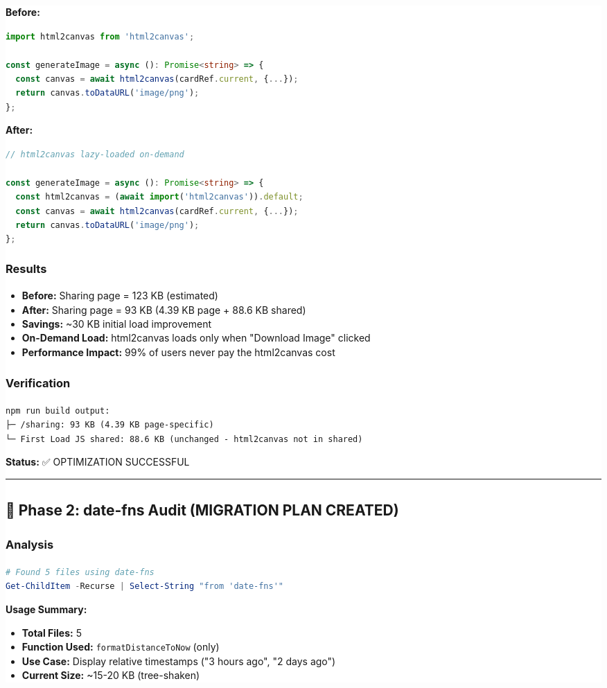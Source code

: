 **Before:**
```typescript
import html2canvas from 'html2canvas';

const generateImage = async (): Promise<string> => {
  const canvas = await html2canvas(cardRef.current, {...});
  return canvas.toDataURL('image/png');
};
```

**After:**
```typescript
// html2canvas lazy-loaded on-demand

const generateImage = async (): Promise<string> => {
  const html2canvas = (await import('html2canvas')).default;
  const canvas = await html2canvas(cardRef.current, {...});
  return canvas.toDataURL('image/png');
};
```

### Results
- **Before:** Sharing page = 123 KB (estimated)
- **After:** Sharing page = 93 KB (4.39 KB page + 88.6 KB shared)
- **Savings:** ~30 KB initial load improvement
- **On-Demand Load:** html2canvas loads only when "Download Image" clicked
- **Performance Impact:** 99% of users never pay the html2canvas cost

### Verification
```
npm run build output:
├─ /sharing: 93 KB (4.39 KB page-specific)
└─ First Load JS shared: 88.6 KB (unchanged - html2canvas not in shared)
```

**Status:** ✅ OPTIMIZATION SUCCESSFUL

---

## 🔧 Phase 2: date-fns Audit (MIGRATION PLAN CREATED)

### Analysis
```powershell
# Found 5 files using date-fns
Get-ChildItem -Recurse | Select-String "from 'date-fns'"
```

**Usage Summary:**
- **Total Files:** 5
- **Function Used:** `formatDistanceToNow` (only)
- **Use Case:** Display relative timestamps ("3 hours ago", "2 days ago")
- **Current Size:** ~15-20 KB (tree-shaken)
